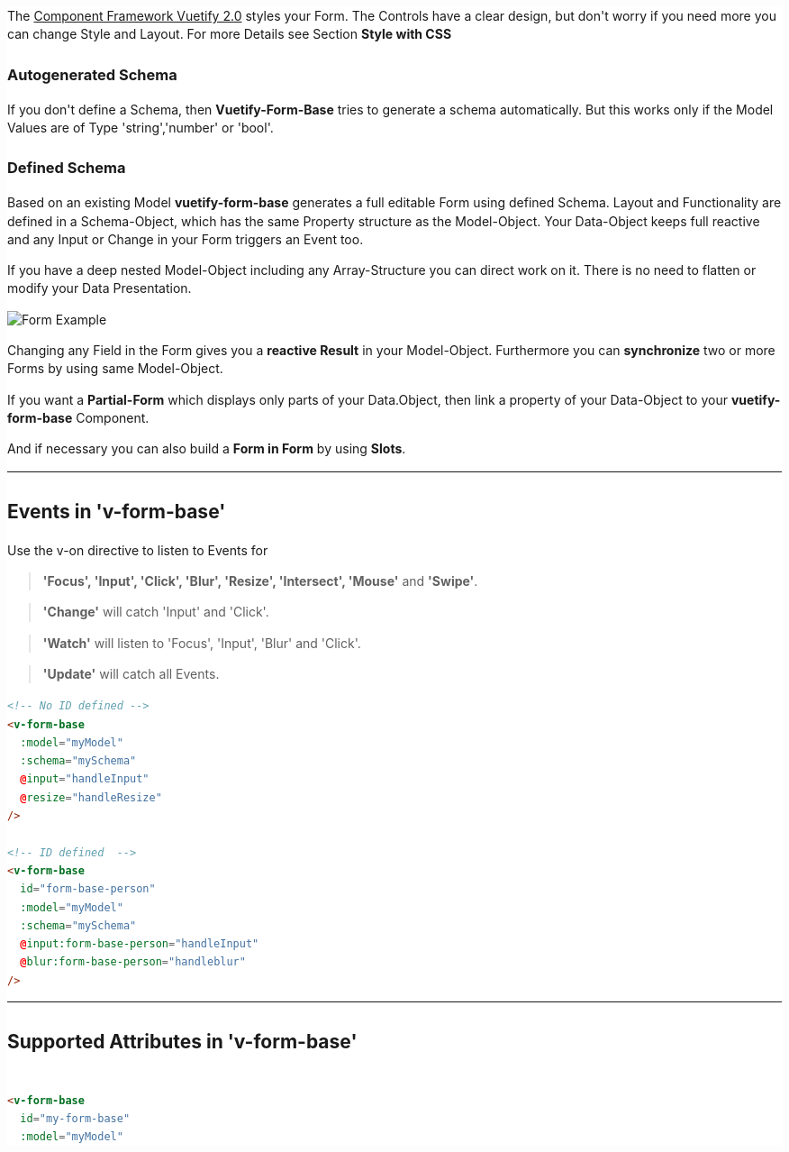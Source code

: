 
The [Component Framework Vuetify 2.0](https://vuetifyjs.com/) styles your Form. The Controls have a clear design, but don't worry if you need more you can change Style and Layout. For more Details see Section **Style with CSS**

### Autogenerated Schema
If you don't define a Schema, then **Vuetify-Form-Base** tries to generate a schema automatically. But this works only if the Model Values are of Type 'string','number' or 'bool'.

### Defined Schema
Based on an existing Model **vuetify-form-base** generates a full editable Form using defined Schema. Layout and Functionality are defined in a Schema-Object, which has the same Property structure as the Model-Object. Your Data-Object keeps full reactive and any Input or Change in your Form triggers an Event too. 

If you have a deep nested Model-Object including any Array-Structure you can direct work on it. There is no need to flatten or modify your Data Presentation. 

![Form Example](./images/formbase01.PNG)

Changing any Field in the Form gives you a **reactive Result** in your Model-Object. 
Furthermore you can **synchronize** two or more Forms by using same Model-Object. 

If you want a **Partial-Form** which displays only parts of your Data.Object, then link a property of your Data-Object to your **vuetify-form-base** Component. 

And if necessary you can also build a **Form in Form** by using **Slots**.

---
## Events in 'v-form-base' 

Use the v-on directive to listen to Events for 

>**'Focus', 'Input',  'Click', 'Blur', 'Resize', 'Intersect', 'Mouse'** and **'Swipe'**. 

>**'Change'** will catch 'Input' and 'Click'. 

>**'Watch'** will listen to 'Focus', 'Input', 'Blur' and 'Click'. 

>**'Update'** will catch all Events. 

```HTML
<!-- No ID defined -->
<v-form-base 
  :model="myModel"
  :schema="mySchema"
  @input="handleInput"
  @resize="handleResize"
/>

<!-- ID defined  -->
<v-form-base 
  id="form-base-person"
  :model="myModel"
  :schema="mySchema"
  @input:form-base-person="handleInput"
  @blur:form-base-person="handleblur"
/>
````
---
## Supported Attributes in 'v-form-base'
```HTML

<v-form-base 
  id="my-form-base"
  :model="myModel"
```